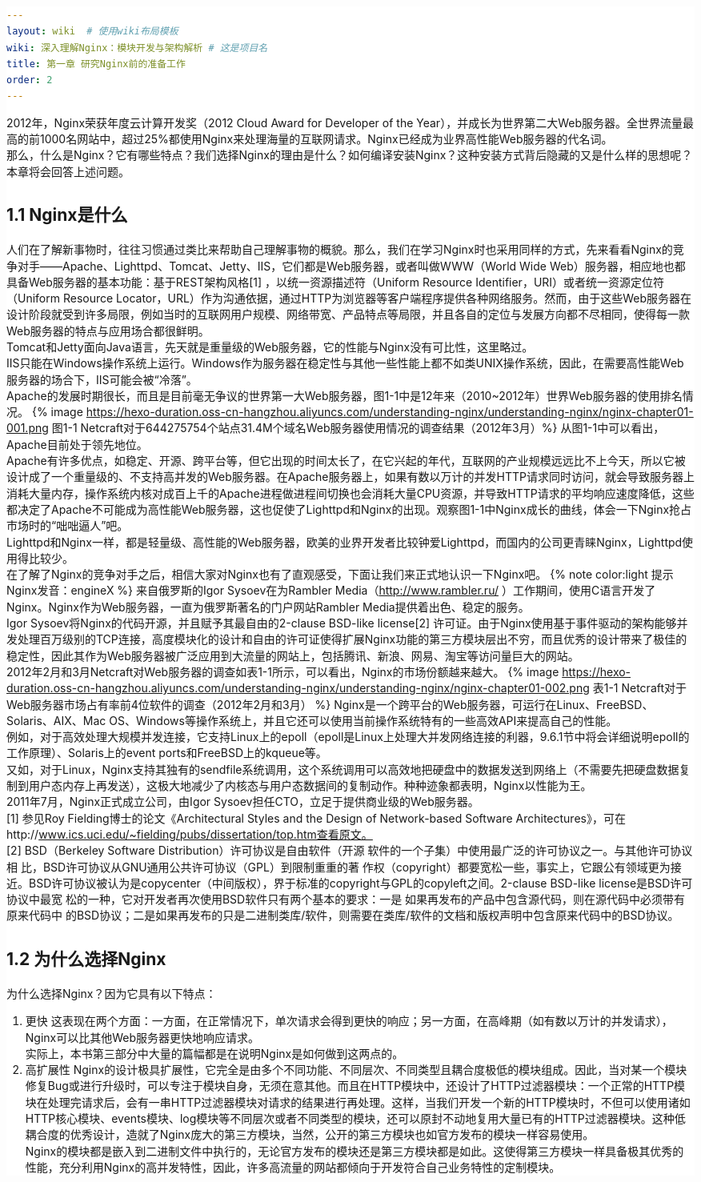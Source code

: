```yaml
---
layout: wiki  # 使用wiki布局模板
wiki: 深入理解Nginx：模块开发与架构解析 # 这是项目名
title: 第一章 研究Nginx前的准备工作
order: 2
---
```

2012年，Nginx荣获年度云计算开发奖（2012 Cloud Award for Developer of the Year），并成长为世界第二大Web服务器。全世界流量最高的前1000名网站中，超过25%都使用Nginx来处理海量的互联网请求。Nginx已经成为业界高性能Web服务器的代名词。<br>
那么，什么是Nginx？它有哪些特点？我们选择Nginx的理由是什么？如何编译安装Nginx？这种安装方式背后隐藏的又是什么样的思想呢？本章将会回答上述问题。
## 1.1 Nginx是什么
人们在了解新事物时，往往习惯通过类比来帮助自己理解事物的概貌。那么，我们在学习Nginx时也采用同样的方式，先来看看Nginx的竞争对手——Apache、Lighttpd、Tomcat、Jetty、IIS，它们都是Web服务器，或者叫做WWW（World Wide Web）服务器，相应地也都具备Web服务器的基本功能：基于REST架构风格[1] ，以统一资源描述符（Uniform Resource Identifier，URI）或者统一资源定位符（Uniform Resource Locator，URL）作为沟通依据，通过HTTP为浏览器等客户端程序提供各种网络服务。然而，由于这些Web服务器在设计阶段就受到许多局限，例如当时的互联网用户规模、网络带宽、产品特点等局限，并且各自的定位与发展方向都不尽相同，使得每一款Web服务器的特点与应用场合都很鲜明。<br>
Tomcat和Jetty面向Java语言，先天就是重量级的Web服务器，它的性能与Nginx没有可比性，这里略过。<br>
IIS只能在Windows操作系统上运行。Windows作为服务器在稳定性与其他一些性能上都不如类UNIX操作系统，因此，在需要高性能Web服务器的场合下，IIS可能会被“冷落”。<br>
Apache的发展时期很长，而且是目前毫无争议的世界第一大Web服务器，图1-1中是12年来（2010~2012年）世界Web服务器的使用排名情况。
{% image https://hexo-duration.oss-cn-hangzhou.aliyuncs.com/understanding-nginx/understanding-nginx/nginx-chapter01-001.png 图1-1 Netcraft对于644275754个站点31.4M个域名Web服务器使用情况的调查结果（2012年3月）%}
从图1-1中可以看出，Apache目前处于领先地位。<br>
Apache有许多优点，如稳定、开源、跨平台等，但它出现的时间太长了，在它兴起的年代，互联网的产业规模远远比不上今天，所以它被设计成了一个重量级的、不支持高并发的Web服务器。在Apache服务器上，如果有数以万计的并发HTTP请求同时访问，就会导致服务器上消耗大量内存，操作系统内核对成百上千的Apache进程做进程间切换也会消耗大量CPU资源，并导致HTTP请求的平均响应速度降低，这些都决定了Apache不可能成为高性能Web服务器，这也促使了Lighttpd和Nginx的出现。观察图1-1中Nginx成长的曲线，体会一下Nginx抢占市场时的“咄咄逼人”吧。<br>
Lighttpd和Nginx一样，都是轻量级、高性能的Web服务器，欧美的业界开发者比较钟爱Lighttpd，而国内的公司更青睐Nginx，Lighttpd使用得比较少。<br>
在了解了Nginx的竞争对手之后，相信大家对Nginx也有了直观感受，下面让我们来正式地认识一下Nginx吧。
{% note color:light 提示 Nginx发音：engineX %}
来自俄罗斯的Igor Sysoev在为Rambler Media（http://www.rambler.ru/ ）工作期间，使用C语言开发了Nginx。Nginx作为Web服务器，一直为俄罗斯著名的门户网站Rambler Media提供着出色、稳定的服务。<br>
Igor Sysoev将Nginx的代码开源，并且赋予其最自由的2-clause BSD-like license[2] 许可证。由于Nginx使用基于事件驱动的架构能够并发处理百万级别的TCP连接，高度模块化的设计和自由的许可证使得扩展Nginx功能的第三方模块层出不穷，而且优秀的设计带来了极佳的稳定性，因此其作为Web服务器被广泛应用到大流量的网站上，包括腾讯、新浪、网易、淘宝等访问量巨大的网站。<br>
2012年2月和3月Netcraft对Web服务器的调查如表1-1所示，可以看出，Nginx的市场份额越来越大。
{% image https://hexo-duration.oss-cn-hangzhou.aliyuncs.com/understanding-nginx/understanding-nginx/nginx-chapter01-002.png 表1-1 Netcraft对于Web服务器市场占有率前4位软件的调查（2012年2月和3月） %}
Nginx是一个跨平台的Web服务器，可运行在Linux、FreeBSD、Solaris、AIX、Mac OS、Windows等操作系统上，并且它还可以使用当前操作系统特有的一些高效API来提高自己的性能。<br>
例如，对于高效处理大规模并发连接，它支持Linux上的epoll（epoll是Linux上处理大并发网络连接的利器，9.6.1节中将会详细说明epoll的工作原理）、Solaris上的event ports和FreeBSD上的kqueue等。<br>
又如，对于Linux，Nginx支持其独有的sendfile系统调用，这个系统调用可以高效地把硬盘中的数据发送到网络上（不需要先把硬盘数据复制到用户态内存上再发送），这极大地减少了内核态与用户态数据间的复制动作。种种迹象都表明，Nginx以性能为王。<br>
2011年7月，Nginx正式成立公司，由Igor Sysoev担任CTO，立足于提供商业级的Web服务器。<br>
[1] 参见Roy Fielding博士的论文《Architectural Styles and the Design of Network-based Software Architectures》，可在http://www.ics.uci.edu/~fielding/pubs/dissertation/top.htm查看原文。<br>
[2] BSD（Berkeley Software Distribution）许可协议是自由软件（开源 软件的一个子集）中使用最广泛的许可协议之一。与其他许可协议相 比，BSD许可协议从GNU通用公共许可协议（GPL）到限制重重的著 作权（copyright）都要宽松一些，事实上，它跟公有领域更为接近。BSD许可协议被认为是copycenter（中间版权），界于标准的copyright与GPL的copyleft之间。2-clause BSD-like license是BSD许可协议中最宽 松的一种，它对开发者再次使用BSD软件只有两个基本的要求：一是 如果再发布的产品中包含源代码，则在源代码中必须带有原来代码中 的BSD协议；二是如果再发布的只是二进制类库/软件，则需要在类库/软件的文档和版权声明中包含原来代码中的BSD协议。
## 1.2 为什么选择Nginx
为什么选择Nginx？因为它具有以下特点：
1. 更快
   这表现在两个方面：一方面，在正常情况下，单次请求会得到更快的响应；另一方面，在高峰期（如有数以万计的并发请求），Nginx可以比其他Web服务器更快地响应请求。<br>
   实际上，本书第三部分中大量的篇幅都是在说明Nginx是如何做到这两点的。
2. 高扩展性
   Nginx的设计极具扩展性，它完全是由多个不同功能、不同层次、不同类型且耦合度极低的模块组成。因此，当对某一个模块修复Bug或进行升级时，可以专注于模块自身，无须在意其他。而且在HTTP模块中，还设计了HTTP过滤器模块：一个正常的HTTP模块在处理完请求后，会有一串HTTP过滤器模块对请求的结果进行再处理。这样，当我们开发一个新的HTTP模块时，不但可以使用诸如HTTP核心模块、events模块、log模块等不同层次或者不同类型的模块，还可以原封不动地复用大量已有的HTTP过滤器模块。这种低耦合度的优秀设计，造就了Nginx庞大的第三方模块，当然，公开的第三方模块也如官方发布的模块一样容易使用。<br>
   Nginx的模块都是嵌入到二进制文件中执行的，无论官方发布的模块还是第三方模块都是如此。这使得第三方模块一样具备极其优秀的性能，充分利用Nginx的高并发特性，因此，许多高流量的网站都倾向于开发符合自己业务特性的定制模块。